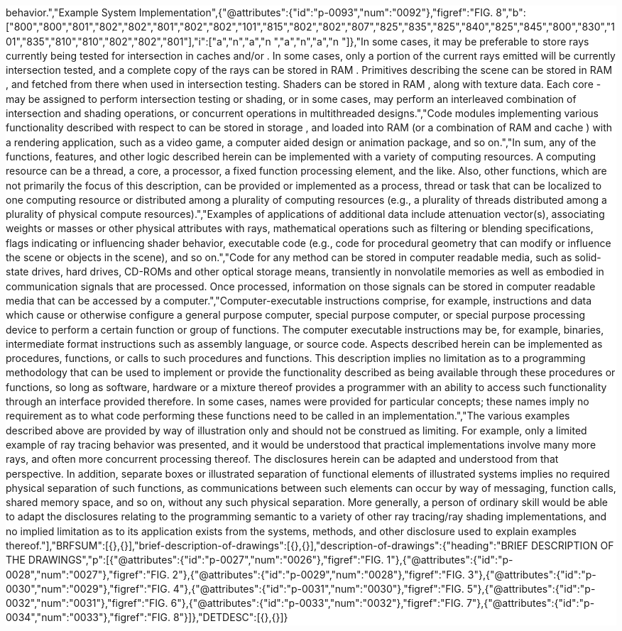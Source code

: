 behavior.","Example System Implementation",{"@attributes":{"id":"p-0093","num":"0092"},"figref":"FIG. 8","b":["800","800","801","802","802","801","802","802","101","815","802","802","807","825","835","825","840","825","845","800","830","101","835","810","810","802","802","801"],"i":["a","n","a","n ","a","n","a","n "]},"In some cases, it may be preferable to store rays currently being tested for intersection in caches  and\/or . In some cases, only a portion of the current rays emitted will be currently intersection tested, and a complete copy of the rays can be stored in RAM . Primitives describing the scene can be stored in RAM , and fetched from there when used in intersection testing. Shaders can be stored in RAM , along with texture data. Each core -may be assigned to perform intersection testing or shading, or in some cases, may perform an interleaved combination of intersection and shading operations, or concurrent operations in multithreaded designs.","Code modules implementing various functionality described with respect to  can be stored in storage , and loaded into RAM  (or a combination of RAM  and cache ) with a rendering application, such as a video game, a computer aided design or animation package, and so on.","In sum, any of the functions, features, and other logic described herein can be implemented with a variety of computing resources. A computing resource can be a thread, a core, a processor, a fixed function processing element, and the like. Also, other functions, which are not primarily the focus of this description, can be provided or implemented as a process, thread or task that can be localized to one computing resource or distributed among a plurality of computing resources (e.g., a plurality of threads distributed among a plurality of physical compute resources).","Examples of applications of additional data include attenuation vector(s), associating weights or masses or other physical attributes with rays, mathematical operations such as filtering or blending specifications, flags indicating or influencing shader behavior, executable code (e.g., code for procedural geometry that can modify or influence the scene or objects in the scene), and so on.","Code for any method can be stored in computer readable media, such as solid-state drives, hard drives, CD-ROMs and other optical storage means, transiently in nonvolatile memories as well as embodied in communication signals that are processed. Once processed, information on those signals can be stored in computer readable media that can be accessed by a computer.","Computer-executable instructions comprise, for example, instructions and data which cause or otherwise configure a general purpose computer, special purpose computer, or special purpose processing device to perform a certain function or group of functions. The computer executable instructions may be, for example, binaries, intermediate format instructions such as assembly language, or source code. Aspects described herein can be implemented as procedures, functions, or calls to such procedures and functions. This description implies no limitation as to a programming methodology that can be used to implement or provide the functionality described as being available through these procedures or functions, so long as software, hardware or a mixture thereof provides a programmer with an ability to access such functionality through an interface provided therefore. In some cases, names were provided for particular concepts; these names imply no requirement as to what code performing these functions need to be called in an implementation.","The various examples described above are provided by way of illustration only and should not be construed as limiting. For example, only a limited example of ray tracing behavior was presented, and it would be understood that practical implementations involve many more rays, and often more concurrent processing thereof. The disclosures herein can be adapted and understood from that perspective. In addition, separate boxes or illustrated separation of functional elements of illustrated systems implies no required physical separation of such functions, as communications between such elements can occur by way of messaging, function calls, shared memory space, and so on, without any such physical separation. More generally, a person of ordinary skill would be able to adapt the disclosures relating to the programming semantic to a variety of other ray tracing\/ray shading implementations, and no implied limitation as to its application exists from the systems, methods, and other disclosure used to explain examples thereof."],"BRFSUM":[{},{}],"brief-description-of-drawings":[{},{}],"description-of-drawings":{"heading":"BRIEF DESCRIPTION OF THE DRAWINGS","p":[{"@attributes":{"id":"p-0027","num":"0026"},"figref":"FIG. 1"},{"@attributes":{"id":"p-0028","num":"0027"},"figref":"FIG. 2"},{"@attributes":{"id":"p-0029","num":"0028"},"figref":"FIG. 3"},{"@attributes":{"id":"p-0030","num":"0029"},"figref":"FIG. 4"},{"@attributes":{"id":"p-0031","num":"0030"},"figref":"FIG. 5"},{"@attributes":{"id":"p-0032","num":"0031"},"figref":"FIG. 6"},{"@attributes":{"id":"p-0033","num":"0032"},"figref":"FIG. 7"},{"@attributes":{"id":"p-0034","num":"0033"},"figref":"FIG. 8"}]},"DETDESC":[{},{}]}
